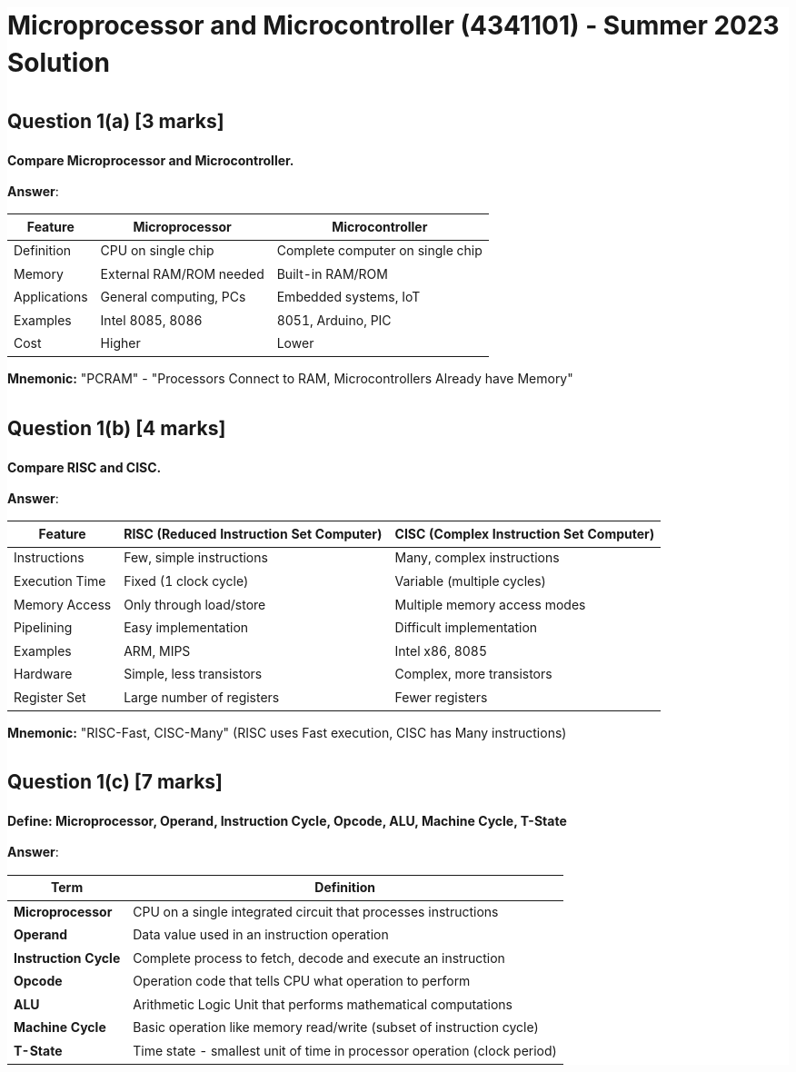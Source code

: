 # Microprocessor and Microcontroller (4341101) - Summer 2023 Solution

## Question 1(a) [3 marks]

**Compare Microprocessor and Microcontroller.**

**Answer**:

| Feature | Microprocessor | Microcontroller |
|---------|---------------|-----------------|
| Definition | CPU on single chip | Complete computer on single chip |
| Memory | External RAM/ROM needed | Built-in RAM/ROM |
| Applications | General computing, PCs | Embedded systems, IoT |
| Examples | Intel 8085, 8086 | 8051, Arduino, PIC |
| Cost | Higher | Lower |

**Mnemonic:** "PCRAM" - "Processors Connect to RAM, Microcontrollers Already have Memory"

## Question 1(b) [4 marks]

**Compare RISC and CISC.**

**Answer**:

| Feature | RISC (Reduced Instruction Set Computer) | CISC (Complex Instruction Set Computer) |
|---------|----------------------------------------|----------------------------------------|
| Instructions | Few, simple instructions | Many, complex instructions |
| Execution Time | Fixed (1 clock cycle) | Variable (multiple cycles) |
| Memory Access | Only through load/store | Multiple memory access modes |
| Pipelining | Easy implementation | Difficult implementation |
| Examples | ARM, MIPS | Intel x86, 8085 |
| Hardware | Simple, less transistors | Complex, more transistors |
| Register Set | Large number of registers | Fewer registers |

**Mnemonic:** "RISC-Fast, CISC-Many" (RISC uses Fast execution, CISC has Many instructions)

## Question 1(c) [7 marks]

**Define: Microprocessor, Operand, Instruction Cycle, Opcode, ALU, Machine Cycle, T-State**

**Answer**:

| Term | Definition |
|------|------------|
| **Microprocessor** | CPU on a single integrated circuit that processes instructions |
| **Operand** | Data value used in an instruction operation |
| **Instruction Cycle** | Complete process to fetch, decode and execute an instruction |
| **Opcode** | Operation code that tells CPU what operation to perform |
| **ALU** | Arithmetic Logic Unit that performs mathematical computations |
| **Machine Cycle** | Basic operation like memory read/write (subset of instruction cycle) |
| **T-State** | Time state - smallest unit of time in processor operation (clock period) |